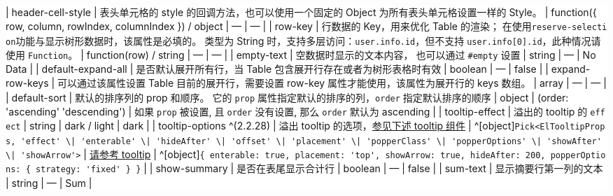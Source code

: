 | header-cell-style         | 表头单元格的 style 的回调方法，也可以使用一个固定的 Object 为所有表头单元格设置一样的 Style。                                                                                          | function(\{ row, column, rowIndex, columnIndex \}) / object                                                                                                                      | —                                                                                   | —                                                                                                                       |
| row-key                   | 行数据的 Key，用来优化 Table 的渲染； 在使用` reserve-selection `功能与显示树形数据时，该属性是必填的。 类型为 String 时，支持多层访问：`user.info.id`，但不支持 `user.info[0].id`，此种情况请使用 `Function`。 | function(row) / string                                                                                                                                                             | —                                                                                   | —                                                                                                                       |
| empty-text                | 空数据时显示的文本内容， 也可以通过 `#empty` 设置                                                                                                                     | string                                                                                                                                                                             | —                                                                                   | No Data                                                                                                                 |
| default-expand-all        | 是否默认展开所有行，当 Table 包含展开行存在或者为树形表格时有效                                                                                                                | boolean                                                                                                                                                                            | —                                                                                   | false                                                                                                                   |
| expand-row-keys           | 可以通过该属性设置 Table 目前的展开行，需要设置 row-key 属性才能使用，该属性为展开行的 keys 数组。                                                                                       | array                                                                                                                                                                              | —                                                                                   | —                                                                                                                       |
| default-sort              | 默认的排序列的 prop 和顺序。 它的 `prop` 属性指定默认的排序的列，`order` 指定默认排序的顺序                                                                                          | object                                                                                                                                                                             | (order: 'ascending' \'descending')                                                 | 如果 `prop` 被设置, 且 `order` 没有设置, 那么 `order` 默认为 ascending                                                                 |
| tooltip-effect            | 溢出的 tooltip 的 `effect`                                                                                                                             | string                                                                                                                                                                             | dark / light                                                                        | dark                                                                                                                    |
| tooltip-options ^(2.2.28) | 溢出 tooltip 的选项，[参见下述 tooltip 组件](tooltip.html#attributes)                                                                                          | ^[object]`Pick<ElTooltipProps, 'effect' \| 'enterable' \| 'hideAfter' \| 'offset' \| 'placement' \| 'popperClass' \| 'popperOptions' \| 'showAfter' \| 'showArrow'>` | [请参考 tooltip](tooltip.html#attributes)                                              | ^[object]`{ enterable: true, placement: 'top', showArrow: true, hideAfter: 200, popperOptions: { strategy: 'fixed' } }` |
| show-summary              | 是否在表尾显示合计行                                                                                                                                         | boolean                                                                                                                                                                            | —                                                                                   | false                                                                                                                   |
| sum-text                  | 显示摘要行第一列的文本                                                                                                                                        | string                                                                                                                                                                             | —                                                                                   | Sum                                                                                                                     |